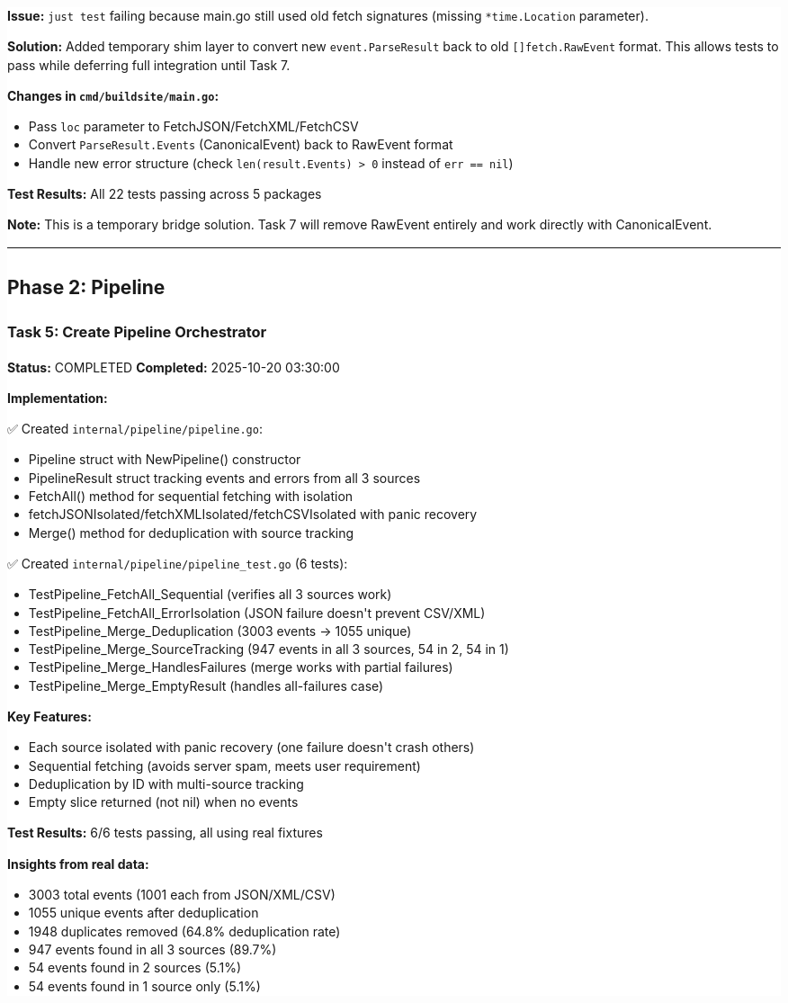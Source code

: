 **Issue:** `just test` failing because main.go still used old fetch signatures (missing `*time.Location` parameter).

**Solution:** Added temporary shim layer to convert new `event.ParseResult` back to old `[]fetch.RawEvent` format. This allows tests to pass while deferring full integration until Task 7.

**Changes in `cmd/buildsite/main.go`:**
- Pass `loc` parameter to FetchJSON/FetchXML/FetchCSV
- Convert `ParseResult.Events` (CanonicalEvent) back to RawEvent format
- Handle new error structure (check `len(result.Events) > 0` instead of `err == nil`)

**Test Results:** All 22 tests passing across 5 packages

**Note:** This is a temporary bridge solution. Task 7 will remove RawEvent entirely and work directly with CanonicalEvent.

---

## Phase 2: Pipeline

### Task 5: Create Pipeline Orchestrator

**Status:** COMPLETED
**Completed:** 2025-10-20 03:30:00

**Implementation:**

✅ Created `internal/pipeline/pipeline.go`:
- Pipeline struct with NewPipeline() constructor
- PipelineResult struct tracking events and errors from all 3 sources
- FetchAll() method for sequential fetching with isolation
- fetchJSONIsolated/fetchXMLIsolated/fetchCSVIsolated with panic recovery
- Merge() method for deduplication with source tracking

✅ Created `internal/pipeline/pipeline_test.go` (6 tests):
- TestPipeline_FetchAll_Sequential (verifies all 3 sources work)
- TestPipeline_FetchAll_ErrorIsolation (JSON failure doesn't prevent CSV/XML)
- TestPipeline_Merge_Deduplication (3003 events → 1055 unique)
- TestPipeline_Merge_SourceTracking (947 events in all 3 sources, 54 in 2, 54 in 1)
- TestPipeline_Merge_HandlesFailures (merge works with partial failures)
- TestPipeline_Merge_EmptyResult (handles all-failures case)

**Key Features:**
- Each source isolated with panic recovery (one failure doesn't crash others)
- Sequential fetching (avoids server spam, meets user requirement)
- Deduplication by ID with multi-source tracking
- Empty slice returned (not nil) when no events

**Test Results:** 6/6 tests passing, all using real fixtures

**Insights from real data:**
- 3003 total events (1001 each from JSON/XML/CSV)
- 1055 unique events after deduplication
- 1948 duplicates removed (64.8% deduplication rate)
- 947 events found in all 3 sources (89.7%)
- 54 events found in 2 sources (5.1%)
- 54 events found in 1 source only (5.1%)
